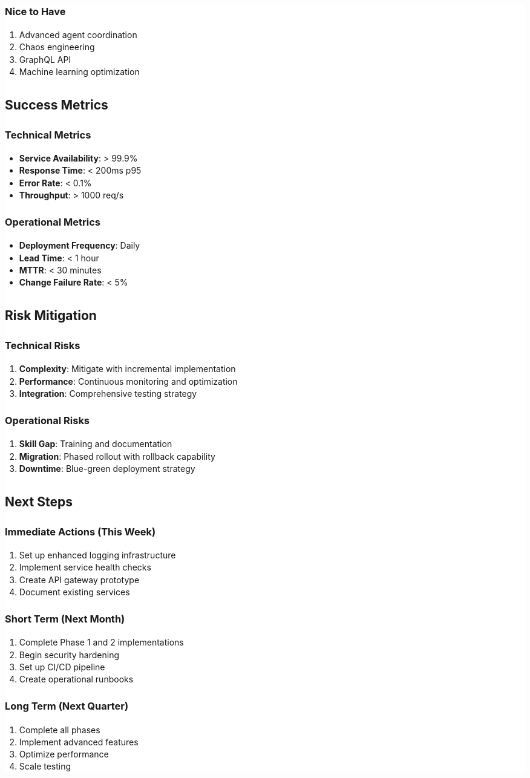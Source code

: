 ### Nice to Have
1. Advanced agent coordination
2. Chaos engineering
3. GraphQL API
4. Machine learning optimization

## Success Metrics

### Technical Metrics
- **Service Availability**: > 99.9%
- **Response Time**: < 200ms p95
- **Error Rate**: < 0.1%
- **Throughput**: > 1000 req/s

### Operational Metrics
- **Deployment Frequency**: Daily
- **Lead Time**: < 1 hour
- **MTTR**: < 30 minutes
- **Change Failure Rate**: < 5%

## Risk Mitigation

### Technical Risks
1. **Complexity**: Mitigate with incremental implementation
2. **Performance**: Continuous monitoring and optimization
3. **Integration**: Comprehensive testing strategy

### Operational Risks
1. **Skill Gap**: Training and documentation
2. **Migration**: Phased rollout with rollback capability
3. **Downtime**: Blue-green deployment strategy

## Next Steps

### Immediate Actions (This Week)
1. Set up enhanced logging infrastructure
2. Implement service health checks
3. Create API gateway prototype
4. Document existing services

### Short Term (Next Month)
1. Complete Phase 1 and 2 implementations
2. Begin security hardening
3. Set up CI/CD pipeline
4. Create operational runbooks

### Long Term (Next Quarter)
1. Complete all phases
2. Implement advanced features
3. Optimize performance
4. Scale testing
